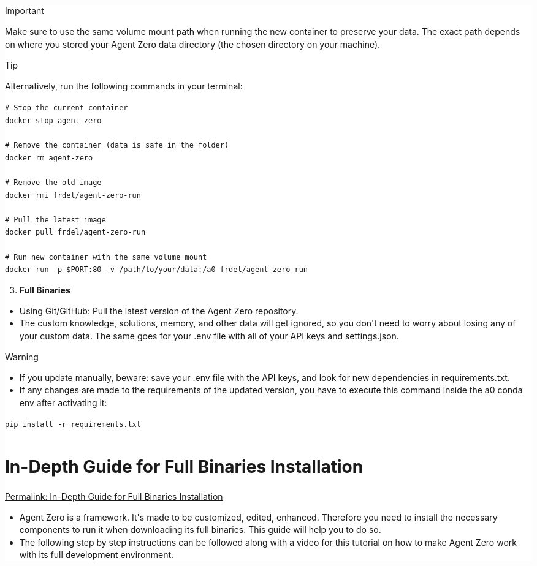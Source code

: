 Important

Make sure to use the same volume mount path when running the new
container to preserve your data. The exact path depends on where you stored
your Agent Zero data directory (the chosen directory on your machine).

Tip

Alternatively, run the following commands in your terminal:

```
# Stop the current container
docker stop agent-zero

# Remove the container (data is safe in the folder)
docker rm agent-zero

# Remove the old image
docker rmi frdel/agent-zero-run

# Pull the latest image
docker pull frdel/agent-zero-run

# Run new container with the same volume mount
docker run -p $PORT:80 -v /path/to/your/data:/a0 frdel/agent-zero-run
```

3. **Full Binaries**

- Using Git/GitHub: Pull the latest version of the Agent Zero repository.
- The custom knowledge, solutions, memory, and other data will get ignored, so you don't need to worry about losing any of your custom data. The same goes for your .env file with all of your API keys and settings.json.

Warning

- If you update manually, beware: save your .env file with the API keys, and look for new dependencies in requirements.txt.
- If any changes are made to the requirements of the updated version, you have to execute this command inside the a0 conda env after activating it:

```
pip install -r requirements.txt
```

# In-Depth Guide for Full Binaries Installation

[Permalink: In-Depth Guide for Full Binaries Installation](https://github.com/frdel/agent-zero/blob/main/docs/installation.md#in-depth-guide-for-full-binaries-installation)

- Agent Zero is a framework. It's made to be customized, edited, enhanced. Therefore you need to install the necessary components to run it when downloading its full binaries. This guide will help you to do so.
- The following step by step instructions can be followed along with a video for this tutorial on how to make Agent Zero work with its full development environment.
